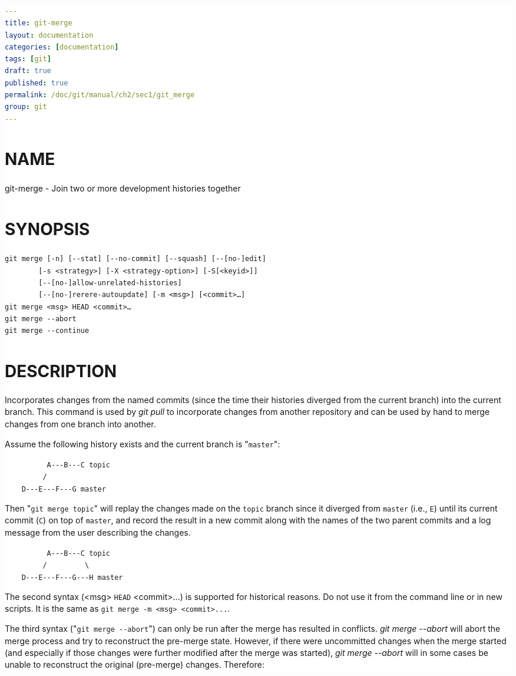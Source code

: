 ```yaml
---
title: git-merge
layout: documentation
categories: [documentation]
tags: [git]
draft: true
published: true
permalink: /doc/git/manual/ch2/sec1/git_merge
group: git
---
```


NAME
====

git-merge - Join two or more development histories together

SYNOPSIS
========

    git merge [-n] [--stat] [--no-commit] [--squash] [--[no-]edit]
            [-s <strategy>] [-X <strategy-option>] [-S[<keyid>]]
            [--[no-]allow-unrelated-histories]
            [--[no-]rerere-autoupdate] [-m <msg>] [<commit>…]
    git merge <msg> HEAD <commit>…
    git merge --abort
    git merge --continue

DESCRIPTION
===========

Incorporates changes from the named commits (since the time their histories diverged from the current branch) into the current branch. This command is used by *git pull* to incorporate changes from another repository and can be used by hand to merge changes from one branch into another.

Assume the following history exists and the current branch is "`master`":

              A---B---C topic
             /
        D---E---F---G master

Then "`git merge topic`" will replay the changes made on the `topic` branch since it diverged from `master` (i.e., `E`) until its current commit (`C`) on top of `master`, and record the result in a new commit along with the names of the two parent commits and a log message from the user describing the changes.

              A---B---C topic
             /         \
        D---E---F---G---H master

The second syntax (&lt;msg&gt; `HEAD` &lt;commit&gt;…) is supported for historical reasons. Do not use it from the command line or in new scripts. It is the same as `git merge -m <msg> <commit>...`.

The third syntax ("`git merge --abort`") can only be run after the merge has resulted in conflicts. *git merge --abort* will abort the merge process and try to reconstruct the pre-merge state. However, if there were uncommitted changes when the merge started (and especially if those changes were further modified after the merge was started), *git merge --abort* will in some cases be unable to reconstruct the original (pre-merge) changes. Therefore:
